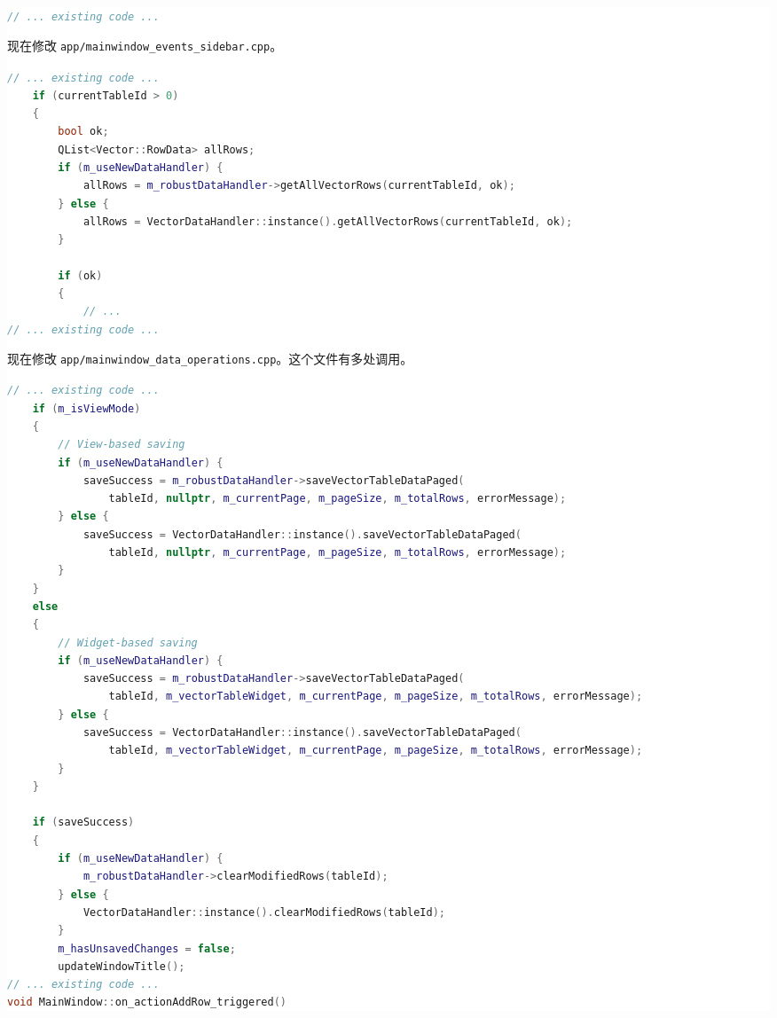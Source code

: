 ```cpp
// ... existing code ...

```

现在修改 `app/mainwindow_events_sidebar.cpp`。

```cpp
// ... existing code ...
    if (currentTableId > 0)
    {
        bool ok;
        QList<Vector::RowData> allRows;
        if (m_useNewDataHandler) {
            allRows = m_robustDataHandler->getAllVectorRows(currentTableId, ok);
        } else {
            allRows = VectorDataHandler::instance().getAllVectorRows(currentTableId, ok);
        }

        if (ok)
        {
            // ...
// ... existing code ...

```

现在修改 `app/mainwindow_data_operations.cpp`。这个文件有多处调用。

```cpp
// ... existing code ...
    if (m_isViewMode)
    {
        // View-based saving
        if (m_useNewDataHandler) {
            saveSuccess = m_robustDataHandler->saveVectorTableDataPaged(
                tableId, nullptr, m_currentPage, m_pageSize, m_totalRows, errorMessage);
        } else {
            saveSuccess = VectorDataHandler::instance().saveVectorTableDataPaged(
                tableId, nullptr, m_currentPage, m_pageSize, m_totalRows, errorMessage);
        }
    }
    else
    {
        // Widget-based saving
        if (m_useNewDataHandler) {
            saveSuccess = m_robustDataHandler->saveVectorTableDataPaged(
                tableId, m_vectorTableWidget, m_currentPage, m_pageSize, m_totalRows, errorMessage);
        } else {
            saveSuccess = VectorDataHandler::instance().saveVectorTableDataPaged(
                tableId, m_vectorTableWidget, m_currentPage, m_pageSize, m_totalRows, errorMessage);
        }
    }

    if (saveSuccess)
    {
        if (m_useNewDataHandler) {
            m_robustDataHandler->clearModifiedRows(tableId);
        } else {
            VectorDataHandler::instance().clearModifiedRows(tableId);
        }
        m_hasUnsavedChanges = false;
        updateWindowTitle();
// ... existing code ...
void MainWindow::on_actionAddRow_triggered()
```